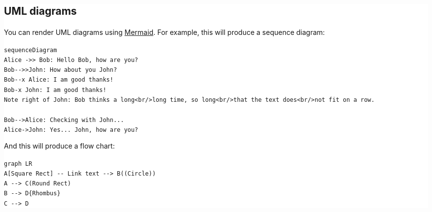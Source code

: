 
## UML diagrams

You can render UML diagrams using [Mermaid](https://mermaidjs.github.io/). For example, this will produce a sequence diagram:

```mermaid
sequenceDiagram
Alice ->> Bob: Hello Bob, how are you?
Bob-->>John: How about you John?
Bob--x Alice: I am good thanks!
Bob-x John: I am good thanks!
Note right of John: Bob thinks a long<br/>long time, so long<br/>that the text does<br/>not fit on a row.

Bob-->Alice: Checking with John...
Alice->John: Yes... John, how are you?
```

And this will produce a flow chart:

```mermaid
graph LR
A[Square Rect] -- Link text --> B((Circle))
A --> C(Round Rect)
B --> D{Rhombus}
C --> D
```